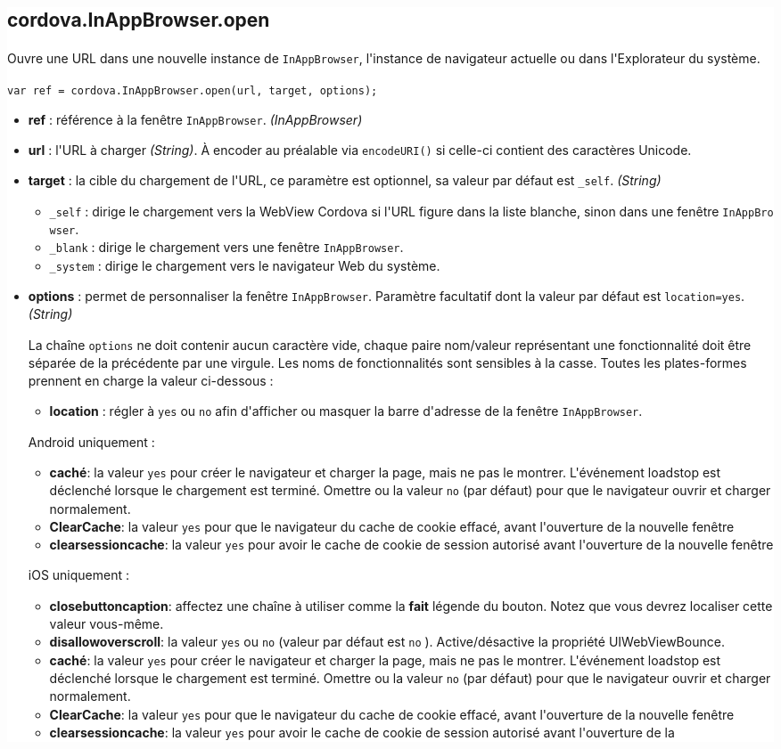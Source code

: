 ## cordova.InAppBrowser.open

Ouvre une URL dans une nouvelle instance de `InAppBrowser`, l'instance de navigateur actuelle ou dans l'Explorateur du
système.

    var ref = cordova.InAppBrowser.open(url, target, options);

* **ref** : référence à la fenêtre `InAppBrowser`. *(InAppBrowser)*

* **url** : l'URL à charger *(String)*. À encoder au préalable via `encodeURI()` si celle-ci contient des caractères
  Unicode.

* **target** : la cible du chargement de l'URL, ce paramètre est optionnel, sa valeur par défaut est `_self`. *(String)*

    * `_self` : dirige le chargement vers la WebView Cordova si l'URL figure dans la liste blanche, sinon dans une
      fenêtre `InAppBrowser`.
    * `_blank` : dirige le chargement vers une fenêtre `InAppBrowser`.
    * `_system` : dirige le chargement vers le navigateur Web du système.

* **options** : permet de personnaliser la fenêtre `InAppBrowser`. Paramètre facultatif dont la valeur par défaut
  est `location=yes`. *(String)*

  La chaîne `options` ne doit contenir aucun caractère vide, chaque paire nom/valeur représentant une fonctionnalité
  doit être séparée de la précédente par une virgule. Les noms de fonctionnalités sont sensibles à la casse. Toutes les
  plates-formes prennent en charge la valeur ci-dessous :

    * **location** : régler à `yes` ou `no` afin d'afficher ou masquer la barre d'adresse de la fenêtre `InAppBrowser`.

  Android uniquement :

    * **caché**: la valeur `yes` pour créer le navigateur et charger la page, mais ne pas le montrer. L'événement
      loadstop est déclenché lorsque le chargement est terminé. Omettre ou la valeur `no` (par défaut) pour que le
      navigateur ouvrir et charger normalement.
    * **ClearCache**: la valeur `yes` pour que le navigateur du cache de cookie effacé, avant l'ouverture de la nouvelle
      fenêtre
    * **clearsessioncache**: la valeur `yes` pour avoir le cache de cookie de session autorisé avant l'ouverture de la
      nouvelle fenêtre

  iOS uniquement :

    * **closebuttoncaption**: affectez une chaîne à utiliser comme la **fait** légende du bouton. Notez que vous devrez
      localiser cette valeur vous-même.
    * **disallowoverscroll**: la valeur `yes` ou `no` (valeur par défaut est `no` ). Active/désactive la propriété
      UIWebViewBounce.
    * **caché**: la valeur `yes` pour créer le navigateur et charger la page, mais ne pas le montrer. L'événement
      loadstop est déclenché lorsque le chargement est terminé. Omettre ou la valeur `no` (par défaut) pour que le
      navigateur ouvrir et charger normalement.
    * **ClearCache**: la valeur `yes` pour que le navigateur du cache de cookie effacé, avant l'ouverture de la nouvelle
      fenêtre
    * **clearsessioncache**: la valeur `yes` pour avoir le cache de cookie de session autorisé avant l'ouverture de la